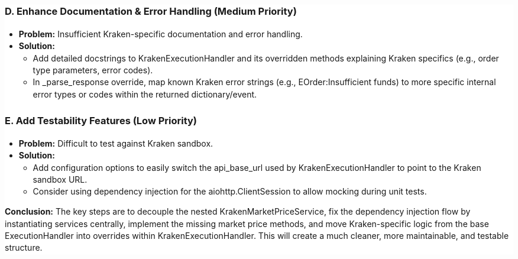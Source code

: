 ### **D. Enhance Documentation & Error Handling (Medium Priority)**

* **Problem:** Insufficient Kraken-specific documentation and error handling.
* **Solution:**
  * Add detailed docstrings to KrakenExecutionHandler and its overridden methods explaining Kraken specifics (e.g., order type parameters, error codes).
  * In \_parse\_response override, map known Kraken error strings (e.g., EOrder:Insufficient funds) to more specific internal error types or codes within the returned dictionary/event.

### **E. Add Testability Features (Low Priority)**

* **Problem:** Difficult to test against Kraken sandbox.
* **Solution:**
  * Add configuration options to easily switch the api\_base\_url used by KrakenExecutionHandler to point to the Kraken sandbox URL.
  * Consider using dependency injection for the aiohttp.ClientSession to allow mocking during unit tests.

**Conclusion:** The key steps are to decouple the nested KrakenMarketPriceService, fix the dependency injection flow by instantiating services centrally, implement the missing market price methods, and move Kraken-specific logic from the base ExecutionHandler into overrides within KrakenExecutionHandler. This will create a much cleaner, more maintainable, and testable structure.
